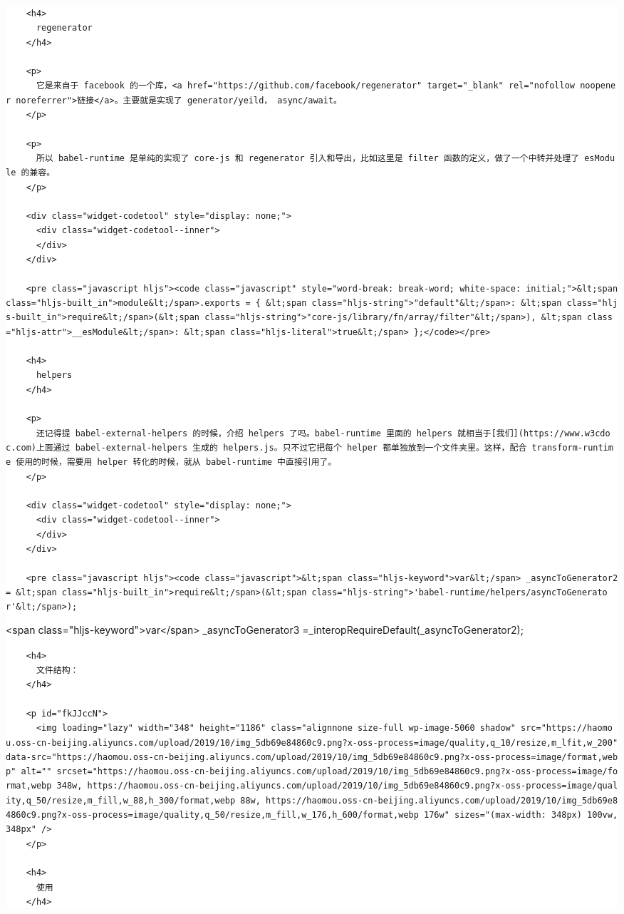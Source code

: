         <h4>
          regenerator
        </h4>
        
        <p>
          它是来自于 facebook 的一个库，<a href="https://github.com/facebook/regenerator" target="_blank" rel="nofollow noopener noreferrer">链接</a>。主要就是实现了 generator/yeild， async/await。
        </p>
        
        <p>
          所以 babel-runtime 是单纯的实现了 core-js 和 regenerator 引入和导出，比如这里是 filter 函数的定义，做了一个中转并处理了 esModule 的兼容。
        </p>
        
        <div class="widget-codetool" style="display: none;">
          <div class="widget-codetool--inner">
          </div>
        </div>
        
        <pre class="javascript hljs"><code class="javascript" style="word-break: break-word; white-space: initial;">&lt;span class="hljs-built_in">module&lt;/span>.exports = { &lt;span class="hljs-string">"default"&lt;/span>: &lt;span class="hljs-built_in">require&lt;/span>(&lt;span class="hljs-string">"core-js/library/fn/array/filter"&lt;/span>), &lt;span class="hljs-attr">__esModule&lt;/span>: &lt;span class="hljs-literal">true&lt;/span> };</code></pre>
        
        <h4>
          helpers
        </h4>
        
        <p>
          还记得提 babel-external-helpers 的时候，介绍 helpers 了吗。babel-runtime 里面的 helpers 就相当于[我们](https://www.w3cdoc.com)上面通过 babel-external-helpers 生成的 helpers.js。只不过它把每个 helper 都单独放到一个文件夹里。这样，配合 transform-runtime 使用的时候，需要用 helper 转化的时候，就从 babel-runtime 中直接引用了。
        </p>
        
        <div class="widget-codetool" style="display: none;">
          <div class="widget-codetool--inner">
          </div>
        </div>
        
        <pre class="javascript hljs"><code class="javascript">&lt;span class="hljs-keyword">var&lt;/span> _asyncToGenerator2 = &lt;span class="hljs-built_in">require&lt;/span>(&lt;span class="hljs-string">'babel-runtime/helpers/asyncToGenerator'&lt;/span>);

&lt;span class="hljs-keyword">var&lt;/span> _asyncToGenerator3 =_interopRequireDefault(_asyncToGenerator2);</code></pre>

        <h4>
          文件结构：
        </h4>
        
        <p id="fkJJccN">
          <img loading="lazy" width="348" height="1186" class="alignnone size-full wp-image-5060 shadow" src="https://haomou.oss-cn-beijing.aliyuncs.com/upload/2019/10/img_5db69e84860c9.png?x-oss-process=image/quality,q_10/resize,m_lfit,w_200" data-src="https://haomou.oss-cn-beijing.aliyuncs.com/upload/2019/10/img_5db69e84860c9.png?x-oss-process=image/format,webp" alt="" srcset="https://haomou.oss-cn-beijing.aliyuncs.com/upload/2019/10/img_5db69e84860c9.png?x-oss-process=image/format,webp 348w, https://haomou.oss-cn-beijing.aliyuncs.com/upload/2019/10/img_5db69e84860c9.png?x-oss-process=image/quality,q_50/resize,m_fill,w_88,h_300/format,webp 88w, https://haomou.oss-cn-beijing.aliyuncs.com/upload/2019/10/img_5db69e84860c9.png?x-oss-process=image/quality,q_50/resize,m_fill,w_176,h_600/format,webp 176w" sizes="(max-width: 348px) 100vw, 348px" />
        </p>
        
        <h4>
          使用
        </h4>
        